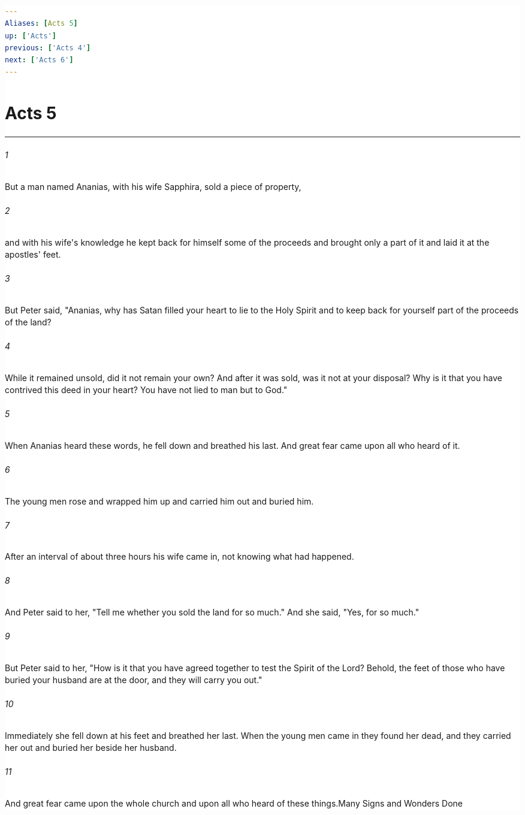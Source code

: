 ```yaml
---
Aliases: [Acts 5]
up: ['Acts']
previous: ['Acts 4']
next: ['Acts 6']
---
```

# Acts 5
***



###### 1 
But a man named Ananias, with his wife Sapphira, sold a piece of property, 

###### 2 
and with his wife's knowledge he kept back for himself some of the proceeds and brought only a part of it and laid it at the apostles' feet. 

###### 3 
But Peter said, "Ananias, why has Satan filled your heart to lie to the Holy Spirit and to keep back for yourself part of the proceeds of the land? 

###### 4 
While it remained unsold, did it not remain your own? And after it was sold, was it not at your disposal? Why is it that you have contrived this deed in your heart? You have not lied to man but to God." 

###### 5 
When Ananias heard these words, he fell down and breathed his last. And great fear came upon all who heard of it. 

###### 6 
The young men rose and wrapped him up and carried him out and buried him. 

###### 7 
After an interval of about three hours his wife came in, not knowing what had happened. 

###### 8 
And Peter said to her, "Tell me whether you sold the land for so much." And she said, "Yes, for so much." 

###### 9 
But Peter said to her, "How is it that you have agreed together to test the Spirit of the Lord? Behold, the feet of those who have buried your husband are at the door, and they will carry you out." 

###### 10 
Immediately she fell down at his feet and breathed her last. When the young men came in they found her dead, and they carried her out and buried her beside her husband. 

###### 11 
And great fear came upon the whole church and upon all who heard of these things.Many Signs and Wonders Done 
